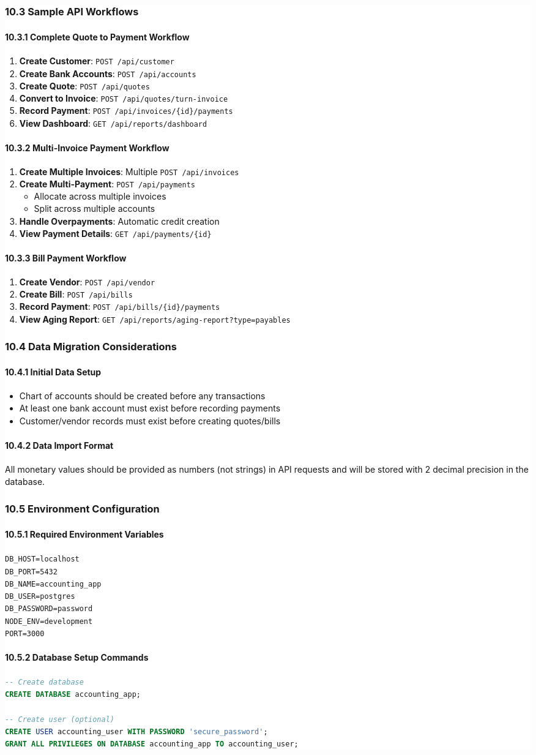 ### 10.3 Sample API Workflows

#### 10.3.1 Complete Quote to Payment Workflow
1. **Create Customer**: `POST /api/customer`
2. **Create Bank Accounts**: `POST /api/accounts`
3. **Create Quote**: `POST /api/quotes`
4. **Convert to Invoice**: `POST /api/quotes/turn-invoice`
5. **Record Payment**: `POST /api/invoices/{id}/payments`
6. **View Dashboard**: `GET /api/reports/dashboard`

#### 10.3.2 Multi-Invoice Payment Workflow
1. **Create Multiple Invoices**: Multiple `POST /api/invoices`
2. **Create Multi-Payment**: `POST /api/payments`
   - Allocate across multiple invoices
   - Split across multiple accounts
3. **Handle Overpayments**: Automatic credit creation
4. **View Payment Details**: `GET /api/payments/{id}`

#### 10.3.3 Bill Payment Workflow
1. **Create Vendor**: `POST /api/vendor`
2. **Create Bill**: `POST /api/bills`
3. **Record Payment**: `POST /api/bills/{id}/payments`
4. **View Aging Report**: `GET /api/reports/aging-report?type=payables`

### 10.4 Data Migration Considerations

#### 10.4.1 Initial Data Setup
- Chart of accounts should be created before any transactions
- At least one bank account must exist before recording payments
- Customer/vendor records must exist before creating quotes/bills

#### 10.4.2 Data Import Format
All monetary values should be provided as numbers (not strings) in API requests and will be stored with 2 decimal precision in the database.

### 10.5 Environment Configuration

#### 10.5.1 Required Environment Variables
```env
DB_HOST=localhost
DB_PORT=5432
DB_NAME=accounting_app
DB_USER=postgres
DB_PASSWORD=password
NODE_ENV=development
PORT=3000
```

#### 10.5.2 Database Setup Commands
```sql
-- Create database
CREATE DATABASE accounting_app;

-- Create user (optional)
CREATE USER accounting_user WITH PASSWORD 'secure_password';
GRANT ALL PRIVILEGES ON DATABASE accounting_app TO accounting_user;
```
